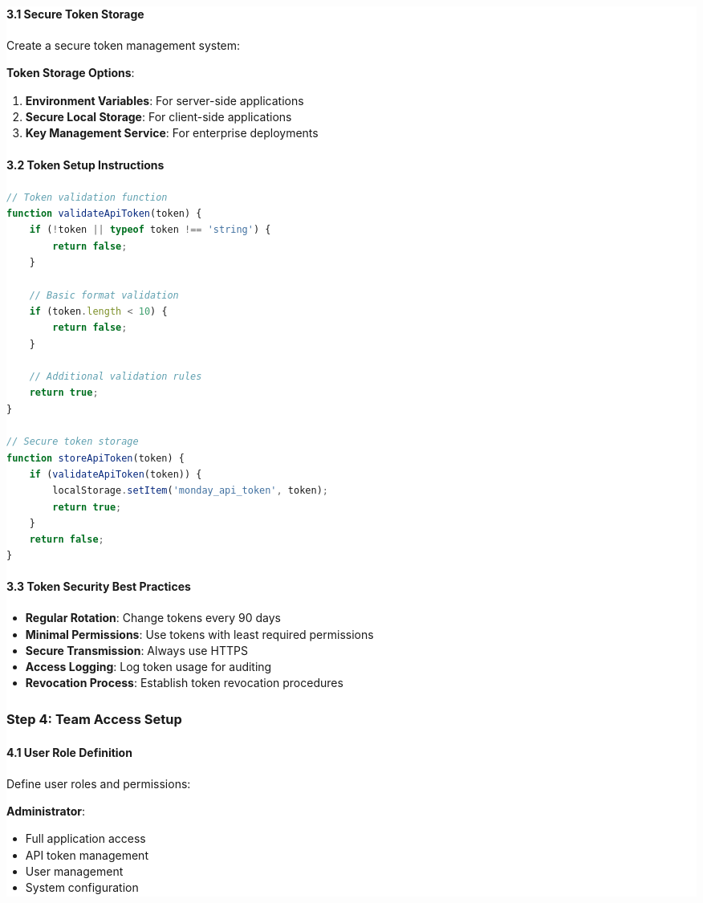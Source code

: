 #### 3.1 Secure Token Storage
Create a secure token management system:

**Token Storage Options**:
1. **Environment Variables**: For server-side applications
2. **Secure Local Storage**: For client-side applications
3. **Key Management Service**: For enterprise deployments

#### 3.2 Token Setup Instructions
```javascript
// Token validation function
function validateApiToken(token) {
    if (!token || typeof token !== 'string') {
        return false;
    }
    
    // Basic format validation
    if (token.length < 10) {
        return false;
    }
    
    // Additional validation rules
    return true;
}

// Secure token storage
function storeApiToken(token) {
    if (validateApiToken(token)) {
        localStorage.setItem('monday_api_token', token);
        return true;
    }
    return false;
}
```

#### 3.3 Token Security Best Practices
- **Regular Rotation**: Change tokens every 90 days
- **Minimal Permissions**: Use tokens with least required permissions
- **Secure Transmission**: Always use HTTPS
- **Access Logging**: Log token usage for auditing
- **Revocation Process**: Establish token revocation procedures

### Step 4: Team Access Setup

#### 4.1 User Role Definition
Define user roles and permissions:

**Administrator**:
- Full application access
- API token management
- User management
- System configuration

